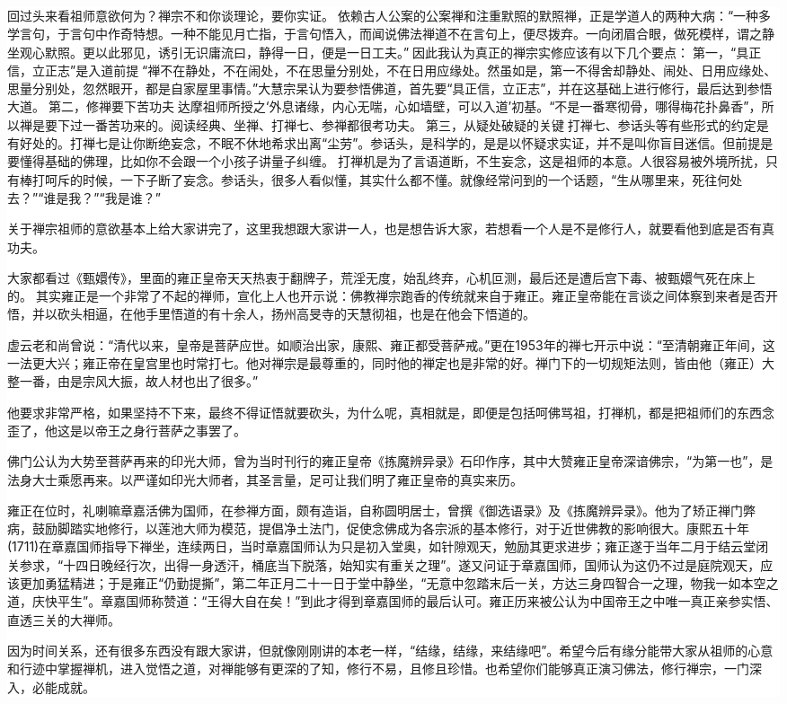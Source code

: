 回过头来看祖师意欲何为？禅宗不和你谈理论，要你实证。
依赖古人公案的公案禅和注重默照的默照禅，正是学道人的两种大病：“一种多学言句，于言句中作奇特想。一种不能见月亡指，于言句悟入，而闻说佛法禅道不在言句上，便尽拨弃。一向闭眉合眼，做死模样，谓之静坐观心默照。更以此邪见，诱引无识庸流曰，静得一日，便是一日工夫。”
因此我认为真正的禅宗实修应该有以下几个要点：
第一，“具正信，立正志”是入道前提
“禅不在静处，不在闹处，不在思量分别处，不在日用应缘处。然虽如是，第一不得舍却静处、闹处、日用应缘处、思量分别处，忽然眼开，都是自家屋里事情。”大慧宗杲认为要参悟佛道，首先要“具正信，立正志”，并在这基础上进行修行，最后达到参悟大道。
第二，修禅要下苦功夫
达摩祖师所授之‘外息诸缘，内心无喘，心如墙壁，可以入道’初基。“不是一番寒彻骨，哪得梅花扑鼻香”，所以禅是要下过一番苦功来的。阅读经典、坐禅、打禅七、参禅都很考功夫。
第三，从疑处破疑的关键
打禅七、参话头等有些形式的约定是有好处的。打禅七是让你断绝妄念，不眠不休地希求出离“尘劳”。参话头，是科学的，是是以怀疑求实证，并不是叫你盲目迷信。但前提是要懂得基础的佛理，比如你不会跟一个小孩子讲量子纠缠。
打禅机是为了言语道断，不生妄念，这是祖师的本意。人很容易被外境所扰，只有棒打呵斥的时候，一下子断了妄念。参话头，很多人看似懂，其实什么都不懂。就像经常问到的一个话题，“生从哪里来，死往何处去？”“谁是我？”“我是谁？”

关于禅宗祖师的意欲基本上给大家讲完了，这里我想跟大家讲一人，也是想告诉大家，若想看一个人是不是修行人，就要看他到底是否有真功夫。

大家都看过《甄嬛传》，里面的雍正皇帝天天热衷于翻牌子，荒淫无度，始乱终弃，心机叵测，最后还是遭后宫下毒、被甄嬛气死在床上的。
其实雍正是一个非常了不起的禅师，宣化上人也开示说：佛教禅宗跑香的传统就来自于雍正。雍正皇帝能在言谈之间体察到来者是否开悟，并以砍头相逼，在他手里悟道的有十余人，扬州高旻寺的天慧彻祖，也是在他会下悟道的。

虚云老和尚曾说：“清代以来，皇帝是菩萨应世。如顺治出家，康熙、雍正都受菩萨戒。”更在1953年的禅七开示中说：“至清朝雍正年间，这一法更大兴；雍正帝在皇宫里也时常打七。他对禅宗是最尊重的，同时他的禅定也是非常的好。禅门下的一切规矩法则，皆由他（雍正）大整一番，由是宗风大振，故人材也出了很多。”

他要求非常严格，如果坚持不下来，最终不得证悟就要砍头，为什么呢，真相就是，即便是包括呵佛骂祖，打禅机，都是把祖师们的东西念歪了，他这是以帝王之身行菩萨之事罢了。

佛门公认为大势至菩萨再来的印光大师，曾为当时刊行的雍正皇帝《拣魔辨异录》石印作序，其中大赞雍正皇帝深谙佛宗，“为第一也”，是法身大士乘愿再来。以严谨如印光大师者，其圣言量，足可让我们明了雍正皇帝的真实来历。

雍正在位时，礼喇嘛章嘉活佛为国师，在参禅方面，颇有造诣，自称圆明居士，曾撰《御选语录》及《拣魔辨异录》。他为了矫正禅门弊病，鼓励脚踏实地修行，以莲池大师为模范，提倡净土法门，促使念佛成为各宗派的基本修行，对于近世佛教的影响很大。康熙五十年(1711)在章嘉国师指导下禅坐，连续两日，当时章嘉国师认为只是初入堂奥，如针隙观天，勉励其更求进步；雍正遂于当年二月于结云堂闭关参求，“十四日晚经行次，出得一身透汗，桶底当下脱落，始知实有重关之理”。遂又问证于章嘉国师，国师认为这仍不过是庭院观天，应该更加勇猛精进；于是雍正“仍勤提撕”，第二年正月二十一日于堂中静坐，“无意中忽踏末后一关，方达三身四智合一之理，物我一如本空之道，庆快平生”。章嘉国师称赞道：“王得大自在矣！”到此才得到章嘉国师的最后认可。雍正历来被公认为中国帝王之中唯一真正亲参实悟、直透三关的大禅师。

因为时间关系，还有很多东西没有跟大家讲，但就像刚刚讲的本老一样，“结缘，结缘，来结缘吧”。希望今后有缘分能带大家从祖师的心意和行迹中掌握禅机，进入觉悟之道，对禅能够有更深的了知，修行不易，且修且珍惜。也希望你们能够真正演习佛法，修行禅宗，一门深入，必能成就。
